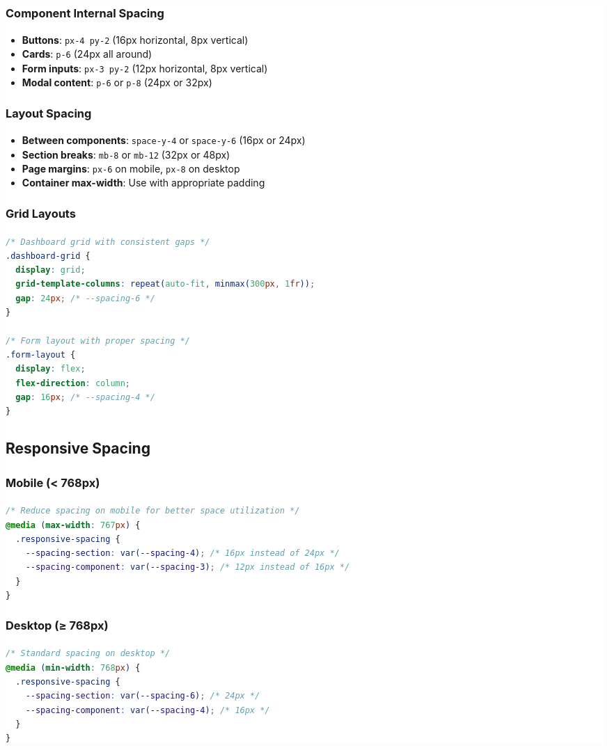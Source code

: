 ### Component Internal Spacing
- **Buttons**: `px-4 py-2` (16px horizontal, 8px vertical)
- **Cards**: `p-6` (24px all around)
- **Form inputs**: `px-3 py-2` (12px horizontal, 8px vertical)
- **Modal content**: `p-6` or `p-8` (24px or 32px)

### Layout Spacing
- **Between components**: `space-y-4` or `space-y-6` (16px or 24px)
- **Section breaks**: `mb-8` or `mb-12` (32px or 48px)
- **Page margins**: `px-6` on mobile, `px-8` on desktop
- **Container max-width**: Use with appropriate padding

### Grid Layouts
```css
/* Dashboard grid with consistent gaps */
.dashboard-grid {
  display: grid;
  grid-template-columns: repeat(auto-fit, minmax(300px, 1fr));
  gap: 24px; /* --spacing-6 */
}

/* Form layout with proper spacing */
.form-layout {
  display: flex;
  flex-direction: column;
  gap: 16px; /* --spacing-4 */
}
```

## Responsive Spacing

### Mobile (< 768px)
```css
/* Reduce spacing on mobile for better space utilization */
@media (max-width: 767px) {
  .responsive-spacing {
    --spacing-section: var(--spacing-4); /* 16px instead of 24px */
    --spacing-component: var(--spacing-3); /* 12px instead of 16px */
  }
}
```

### Desktop (≥ 768px)
```css
/* Standard spacing on desktop */
@media (min-width: 768px) {
  .responsive-spacing {
    --spacing-section: var(--spacing-6); /* 24px */
    --spacing-component: var(--spacing-4); /* 16px */
  }
}
```
